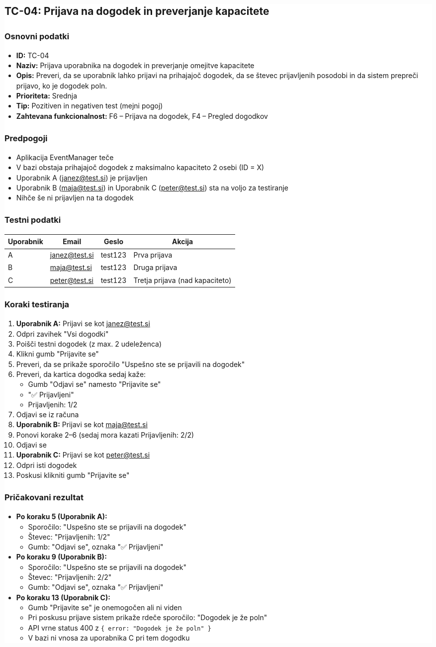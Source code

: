 
## TC-04: Prijava na dogodek in preverjanje kapacitete

### Osnovni podatki
- **ID:** TC-04
- **Naziv:** Prijava uporabnika na dogodek in preverjanje omejitve kapacitete
- **Opis:** Preveri, da se uporabnik lahko prijavi na prihajajoč dogodek, da se števec prijavljenih posodobi in da sistem prepreči prijavo, ko je dogodek poln.
- **Prioriteta:** Srednja
- **Tip:** Pozitiven in negativen test (mejni pogoj)
- **Zahtevana funkcionalnost:** F6 – Prijava na dogodek, F4 – Pregled dogodkov

### Predpogoji
- Aplikacija EventManager teče
- V bazi obstaja prihajajoč dogodek z maksimalno kapaciteto 2 osebi (ID = X)
- Uporabnik A (janez@test.si) je prijavljen
- Uporabnik B (maja@test.si) in Uporabnik C (peter@test.si) sta na voljo za testiranje
- Nihče še ni prijavljen na ta dogodek

### Testni podatki
| Uporabnik | Email | Geslo | Akcija |
|-----------|-------|-------|--------|
| A | janez@test.si | test123 | Prva prijava |
| B | maja@test.si | test123 | Druga prijava |
| C | peter@test.si | test123 | Tretja prijava (nad kapaciteto) |

### Koraki testiranja
1. **Uporabnik A:** Prijavi se kot janez@test.si
2. Odpri zavihek "Vsi dogodki"
3. Poišči testni dogodek (z max. 2 udeleženca)
4. Klikni gumb "Prijavite se"
5. Preveri, da se prikaže sporočilo "Uspešno ste se prijavili na dogodek"
6. Preveri, da kartica dogodka sedaj kaže:
   - Gumb "Odjavi se" namesto "Prijavite se"
   - "✅ Prijavljeni"
   - Prijavljenih: 1/2
7. Odjavi se iz računa
8. **Uporabnik B:** Prijavi se kot maja@test.si
9. Ponovi korake 2–6 (sedaj mora kazati Prijavljenih: 2/2)
10. Odjavi se
11. **Uporabnik C:** Prijavi se kot peter@test.si
12. Odpri isti dogodek
13. Poskusi klikniti gumb "Prijavite se"

### Pričakovani rezultat
- **Po koraku 5 (Uporabnik A):**
  - Sporočilo: "Uspešno ste se prijavili na dogodek"
  - Števec: "Prijavljenih: 1/2"
  - Gumb: "Odjavi se", oznaka "✅ Prijavljeni"
- **Po koraku 9 (Uporabnik B):**
  - Sporočilo: "Uspešno ste se prijavili na dogodek"
  - Števec: "Prijavljenih: 2/2"
  - Gumb: "Odjavi se", oznaka "✅ Prijavljeni"
- **Po koraku 13 (Uporabnik C):**
  - Gumb "Prijavite se" je onemogočen ali ni viden
  - Pri poskusu prijave sistem prikaže rdeče sporočilo: "Dogodek je že poln"
  - API vrne status 400 z `{ error: "Dogodek je že poln" }`
  - V bazi ni vnosa za uporabnika C pri tem dogodku
